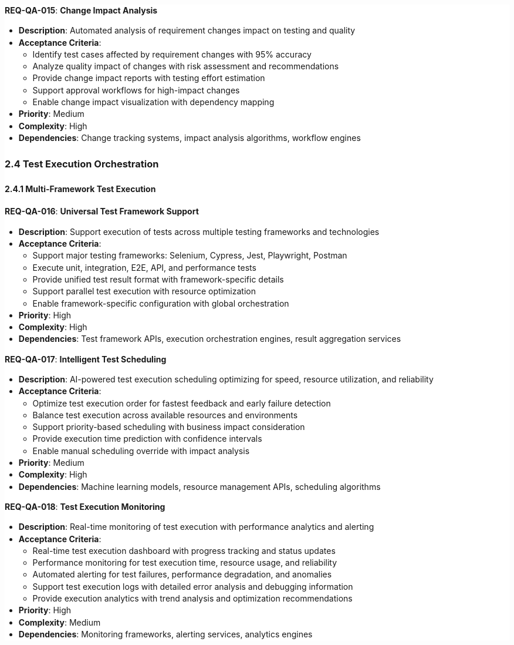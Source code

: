 **REQ-QA-015**: **Change Impact Analysis**
- **Description**: Automated analysis of requirement changes impact on testing and quality
- **Acceptance Criteria**:
  - Identify test cases affected by requirement changes with 95% accuracy
  - Analyze quality impact of changes with risk assessment and recommendations
  - Provide change impact reports with testing effort estimation
  - Support approval workflows for high-impact changes
  - Enable change impact visualization with dependency mapping
- **Priority**: Medium
- **Complexity**: High
- **Dependencies**: Change tracking systems, impact analysis algorithms, workflow engines

### 2.4 Test Execution Orchestration

#### 2.4.1 Multi-Framework Test Execution

**REQ-QA-016**: **Universal Test Framework Support**
- **Description**: Support execution of tests across multiple testing frameworks and technologies
- **Acceptance Criteria**:
  - Support major testing frameworks: Selenium, Cypress, Jest, Playwright, Postman
  - Execute unit, integration, E2E, API, and performance tests
  - Provide unified test result format with framework-specific details
  - Support parallel test execution with resource optimization
  - Enable framework-specific configuration with global orchestration
- **Priority**: High
- **Complexity**: High
- **Dependencies**: Test framework APIs, execution orchestration engines, result aggregation services

**REQ-QA-017**: **Intelligent Test Scheduling**
- **Description**: AI-powered test execution scheduling optimizing for speed, resource utilization, and reliability
- **Acceptance Criteria**:
  - Optimize test execution order for fastest feedback and early failure detection
  - Balance test execution across available resources and environments
  - Support priority-based scheduling with business impact consideration
  - Provide execution time prediction with confidence intervals
  - Enable manual scheduling override with impact analysis
- **Priority**: Medium
- **Complexity**: High
- **Dependencies**: Machine learning models, resource management APIs, scheduling algorithms

**REQ-QA-018**: **Test Execution Monitoring**
- **Description**: Real-time monitoring of test execution with performance analytics and alerting
- **Acceptance Criteria**:
  - Real-time test execution dashboard with progress tracking and status updates
  - Performance monitoring for test execution time, resource usage, and reliability
  - Automated alerting for test failures, performance degradation, and anomalies
  - Support test execution logs with detailed error analysis and debugging information
  - Provide execution analytics with trend analysis and optimization recommendations
- **Priority**: High
- **Complexity**: Medium
- **Dependencies**: Monitoring frameworks, alerting services, analytics engines
